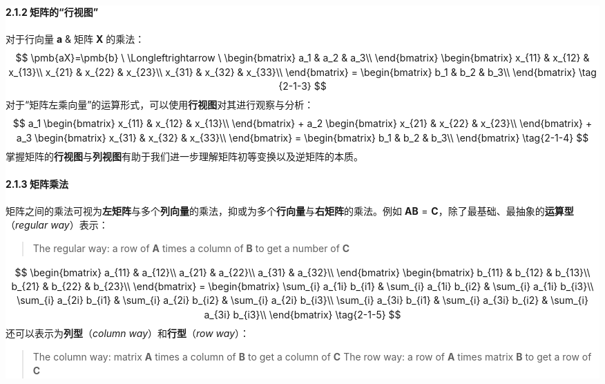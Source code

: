 #### 2.1.2 矩阵的“行视图”
对于行向量 $\pmb{a}$ & 矩阵 $\pmb{X}$ 的乘法：
$$
\pmb{aX}=\pmb{b} \ \Longleftrightarrow \ 
\begin{bmatrix}
a_1 & a_2 & a_3\\
\end{bmatrix}
\begin{bmatrix}
x_{11} & x_{12} & x_{13}\\
x_{21} & x_{22} & x_{23}\\
x_{31} & x_{32} & x_{33}\\
\end{bmatrix} = 
\begin{bmatrix}
b_1 & b_2 & b_3\\
\end{bmatrix}
\tag {2-1-3}
$$
对于“矩阵左乘向量”的运算形式，可以使用**行视图**对其进行观察与分析：
$$
a_1
\begin{bmatrix}
x_{11} & x_{12} & x_{13}\\
\end{bmatrix} + a_2
\begin{bmatrix}
x_{21} & x_{22} & x_{23}\\
\end{bmatrix} + a_3
\begin{bmatrix}
x_{31} & x_{32} & x_{33}\\
\end{bmatrix} = 
\begin{bmatrix}
b_1 & b_2 & b_3\\
\end{bmatrix}
\tag{2-1-4}
$$
掌握矩阵的**行视图**与**列视图**有助于我们进一步理解矩阵初等变换以及逆矩阵的本质。

#### 2.1.3 矩阵乘法
矩阵之间的乘法可视为**左矩阵**与多个**列向量**的乘法，抑或为多个**行向量**与**右矩阵**的乘法。例如 $\pmb{AB}=\pmb{C}$，除了最基础、最抽象的**运算型**（*regular way*）表示：
> The regular way: a row of $\pmb{A}$ times a column of $\pmb{B}$ to get a number of $\pmb{C}$

$$
\begin{bmatrix}
a_{11} & a_{12}\\
a_{21} & a_{22}\\
a_{31} & a_{32}\\
\end{bmatrix}
\begin{bmatrix}
b_{11} & b_{12} & b_{13}\\
b_{21} & b_{22} & b_{23}\\
\end{bmatrix} = 
\begin{bmatrix}
\sum_{i} a_{1i} b_{i1} & \sum_{i} a_{1i} b_{i2} & \sum_{i} a_{1i} b_{i3}\\
\sum_{i} a_{2i} b_{i1} & \sum_{i} a_{2i} b_{i2} & \sum_{i} a_{2i} b_{i3}\\
\sum_{i} a_{3i} b_{i1} & \sum_{i} a_{3i} b_{i2} & \sum_{i} a_{3i} b_{i3}\\
\end{bmatrix}
\tag{2-1-5}
$$
还可以表示为**列型**（*column way*）和**行型**（*row way*）：
> The column way: matrix $\pmb{A}$ times a column of $\pmb{B}$ to get a column of $\pmb{C}$
> The row way: a row of $\pmb{A}$ times matrix $\pmb{B}$ to get a row of $\pmb{C}$
